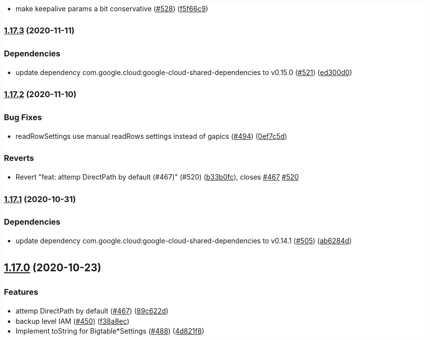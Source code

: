 * make keepalive params a bit conservative ([#528](https://www.github.com/googleapis/java-bigtable/issues/528)) ([f5f66c9](https://www.github.com/googleapis/java-bigtable/commit/f5f66c9ce019a6a24ddfe1efc0141835f5a02f34))

### [1.17.3](https://www.github.com/googleapis/java-bigtable/compare/v1.17.2...v1.17.3) (2020-11-11)


### Dependencies

* update dependency com.google.cloud:google-cloud-shared-dependencies to v0.15.0 ([#521](https://www.github.com/googleapis/java-bigtable/issues/521)) ([ed300d0](https://www.github.com/googleapis/java-bigtable/commit/ed300d09c6fffb012981789256f13c4893ce02b1))

### [1.17.2](https://www.github.com/googleapis/java-bigtable/compare/v1.17.1...v1.17.2) (2020-11-10)


### Bug Fixes

* readRowSettings use manual readRows settings instead of gapics ([#494](https://www.github.com/googleapis/java-bigtable/issues/494)) ([0ef7c5d](https://www.github.com/googleapis/java-bigtable/commit/0ef7c5d4aacacd2030a52efc148ead457719a927))


### Reverts

* Revert "feat: attemp DirectPath by default (#467)" (#520) ([b33b0fc](https://www.github.com/googleapis/java-bigtable/commit/b33b0fc1b5478934298db317c1168c1e9dc20599)), closes [#467](https://www.github.com/googleapis/java-bigtable/issues/467) [#520](https://www.github.com/googleapis/java-bigtable/issues/520)

### [1.17.1](https://www.github.com/googleapis/java-bigtable/compare/v1.17.0...v1.17.1) (2020-10-31)


### Dependencies

* update dependency com.google.cloud:google-cloud-shared-dependencies to v0.14.1 ([#505](https://www.github.com/googleapis/java-bigtable/issues/505)) ([ab6284d](https://www.github.com/googleapis/java-bigtable/commit/ab6284d16f24f8197d90c43f1e37416c53287b4c))

## [1.17.0](https://www.github.com/googleapis/java-bigtable/compare/v1.16.2...v1.17.0) (2020-10-23)


### Features

* attemp DirectPath by default ([#467](https://www.github.com/googleapis/java-bigtable/issues/467)) ([89c622d](https://www.github.com/googleapis/java-bigtable/commit/89c622da6038067892687af3edafae743465eda7))
* backup level IAM ([#450](https://www.github.com/googleapis/java-bigtable/issues/450)) ([f38a8ec](https://www.github.com/googleapis/java-bigtable/commit/f38a8ecdc6164d081ef96f748ea37bd62b29b419))
* Implement toString for Bigtable*Settings ([#488](https://www.github.com/googleapis/java-bigtable/issues/488)) ([4d821f8](https://www.github.com/googleapis/java-bigtable/commit/4d821f85ceb237c8e449243ff8c80fb94e22ad51))
